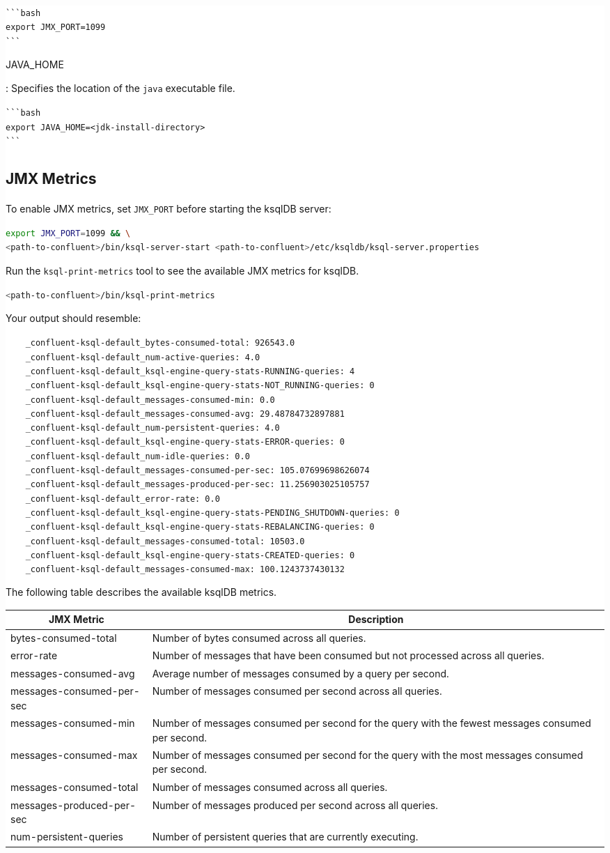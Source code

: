     ```bash
    export JMX_PORT=1099 
    ```

JAVA_HOME

:   Specifies the location of the `java` executable file.

    ```bash
    export JAVA_HOME=<jdk-install-directory>
    ```

JMX Metrics
-----------

To enable JMX metrics, set `JMX_PORT` before starting the ksqlDB server:

```bash
export JMX_PORT=1099 && \
<path-to-confluent>/bin/ksql-server-start <path-to-confluent>/etc/ksqldb/ksql-server.properties
```

Run the `ksql-print-metrics` tool to see the available JMX metrics for
ksqlDB.

```bash
<path-to-confluent>/bin/ksql-print-metrics 
```

Your output should resemble:

```
    _confluent-ksql-default_bytes-consumed-total: 926543.0
    _confluent-ksql-default_num-active-queries: 4.0
    _confluent-ksql-default_ksql-engine-query-stats-RUNNING-queries: 4
    _confluent-ksql-default_ksql-engine-query-stats-NOT_RUNNING-queries: 0
    _confluent-ksql-default_messages-consumed-min: 0.0
    _confluent-ksql-default_messages-consumed-avg: 29.48784732897881
    _confluent-ksql-default_num-persistent-queries: 4.0
    _confluent-ksql-default_ksql-engine-query-stats-ERROR-queries: 0
    _confluent-ksql-default_num-idle-queries: 0.0
    _confluent-ksql-default_messages-consumed-per-sec: 105.07699698626074
    _confluent-ksql-default_messages-produced-per-sec: 11.256903025105757
    _confluent-ksql-default_error-rate: 0.0
    _confluent-ksql-default_ksql-engine-query-stats-PENDING_SHUTDOWN-queries: 0
    _confluent-ksql-default_ksql-engine-query-stats-REBALANCING-queries: 0
    _confluent-ksql-default_messages-consumed-total: 10503.0
    _confluent-ksql-default_ksql-engine-query-stats-CREATED-queries: 0
    _confluent-ksql-default_messages-consumed-max: 100.1243737430132
```

The following table describes the available ksqlDB metrics.

|        JMX Metric         |                                            Description                                             |
| ------------------------- | -------------------------------------------------------------------------------------------------- |
| bytes-consumed-total      | Number of bytes consumed across all queries.                                                       |
| error-rate                | Number of messages that have been consumed but not processed across all queries.                   |
| messages-consumed-avg     | Average number of messages consumed by a query per second.                                         |
| messages-consumed-per-sec | Number of messages consumed per second across all queries.                                         |
| messages-consumed-min     | Number of messages consumed per second for the query with the fewest messages consumed per second. |
| messages-consumed-max     | Number of messages consumed per second for the query with the most messages consumed per second.   |
| messages-consumed-total   | Number of messages consumed across all queries.                                                    |
| messages-produced-per-sec | Number of messages produced per second across all queries.                                         |
| num-persistent-queries    | Number of persistent queries that are currently executing.                                         |